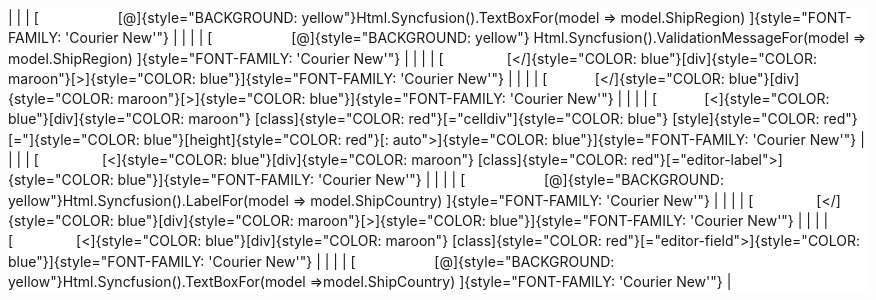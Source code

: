 |                                                                                                                                                                                                                                                                                           |
| [                    [@]{style="BACKGROUND: yellow"}Html.Syncfusion().TextBoxFor(model =\> model.ShipRegion) ]{style="FONT-FAMILY: 'Courier New'"}                                                                                                                                        |
|                                                                                                                                                                                                                                                                                           |
| [                    [@]{style="BACKGROUND: yellow"} Html.Syncfusion().ValidationMessageFor(model =\> model.ShipRegion) ]{style="FONT-FAMILY: 'Courier New'"}                                                                                                                             |
|                                                                                                                                                                                                                                                                                           |
| [                [\</]{style="COLOR: blue"}[div]{style="COLOR: maroon"}[\>]{style="COLOR: blue"}]{style="FONT-FAMILY: 'Courier New'"}                                                                                                                                                     |
|                                                                                                                                                                                                                                                                                           |
| [            [\</]{style="COLOR: blue"}[div]{style="COLOR: maroon"}[\>]{style="COLOR: blue"}]{style="FONT-FAMILY: 'Courier New'"}                                                                                                                                                         |
|                                                                                                                                                                                                                                                                                           |
| [            [\<]{style="COLOR: blue"}[div]{style="COLOR: maroon"} [class]{style="COLOR: red"}[=\"celldiv\"]{style="COLOR: blue"} [style]{style="COLOR: red"}[=\"]{style="COLOR: blue"}[height]{style="COLOR: red"}[: auto\"\>]{style="COLOR: blue"}]{style="FONT-FAMILY: 'Courier New'"} |
|                                                                                                                                                                                                                                                                                           |
| [                [\<]{style="COLOR: blue"}[div]{style="COLOR: maroon"} [class]{style="COLOR: red"}[=\"editor-label\"\>]{style="COLOR: blue"}]{style="FONT-FAMILY: 'Courier New'"}                                                                                                         |
|                                                                                                                                                                                                                                                                                           |
| [                    [@]{style="BACKGROUND: yellow"}Html.Syncfusion().LabelFor(model =\> model.ShipCountry) ]{style="FONT-FAMILY: 'Courier New'"}                                                                                                                                         |
|                                                                                                                                                                                                                                                                                           |
| [                [\</]{style="COLOR: blue"}[div]{style="COLOR: maroon"}[\>]{style="COLOR: blue"}]{style="FONT-FAMILY: 'Courier New'"}                                                                                                                                                     |
|                                                                                                                                                                                                                                                                                           |
| [                [\<]{style="COLOR: blue"}[div]{style="COLOR: maroon"} [class]{style="COLOR: red"}[=\"editor-field\"\>]{style="COLOR: blue"}]{style="FONT-FAMILY: 'Courier New'"}                                                                                                         |
|                                                                                                                                                                                                                                                                                           |
| [                    [@]{style="BACKGROUND: yellow"}Html.Syncfusion().TextBoxFor(model =\>model.ShipCountry) ]{style="FONT-FAMILY: 'Courier New'"}                                                                                                                                        |